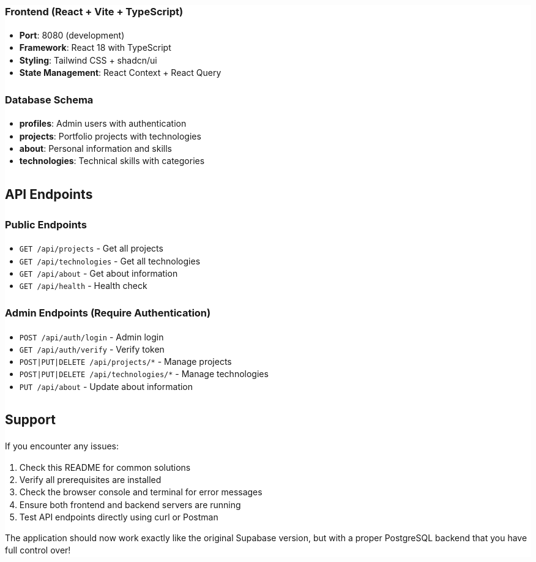 ### Frontend (React + Vite + TypeScript)
- **Port**: 8080 (development)
- **Framework**: React 18 with TypeScript
- **Styling**: Tailwind CSS + shadcn/ui
- **State Management**: React Context + React Query

### Database Schema
- **profiles**: Admin users with authentication
- **projects**: Portfolio projects with technologies
- **about**: Personal information and skills
- **technologies**: Technical skills with categories

## API Endpoints

### Public Endpoints
- `GET /api/projects` - Get all projects
- `GET /api/technologies` - Get all technologies
- `GET /api/about` - Get about information
- `GET /api/health` - Health check

### Admin Endpoints (Require Authentication)
- `POST /api/auth/login` - Admin login
- `GET /api/auth/verify` - Verify token
- `POST|PUT|DELETE /api/projects/*` - Manage projects
- `POST|PUT|DELETE /api/technologies/*` - Manage technologies
- `PUT /api/about` - Update about information

## Support

If you encounter any issues:

1. Check this README for common solutions
2. Verify all prerequisites are installed
3. Check the browser console and terminal for error messages
4. Ensure both frontend and backend servers are running
5. Test API endpoints directly using curl or Postman

The application should now work exactly like the original Supabase version, but with a proper PostgreSQL backend that you have full control over!